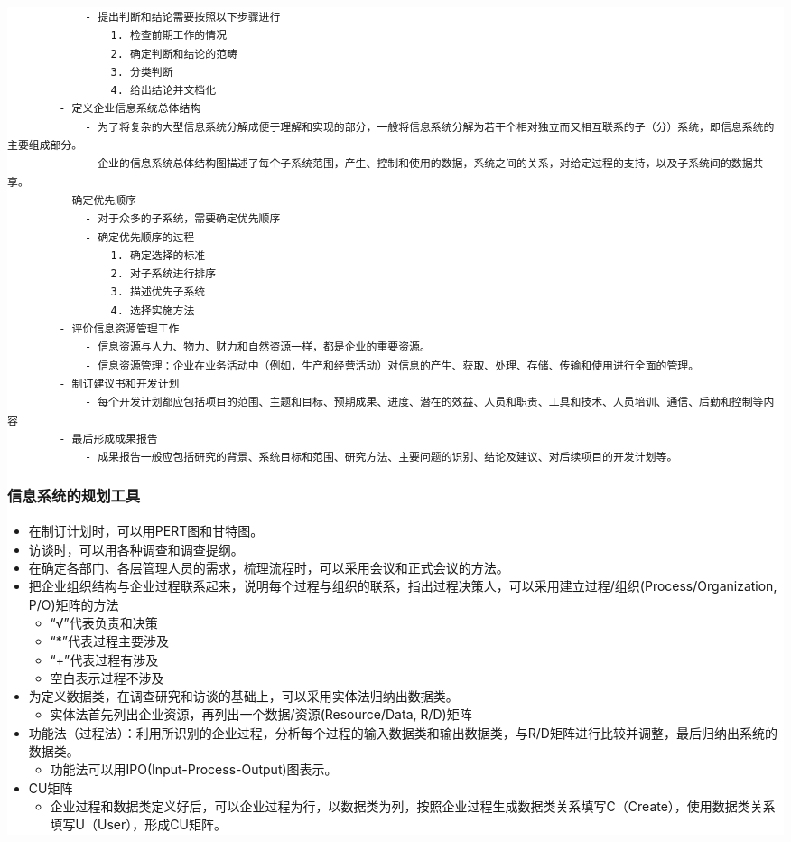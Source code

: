 				- 提出判断和结论需要按照以下步骤进行
					1. 检查前期工作的情况
					2. 确定判断和结论的范畴
					3. 分类判断
					4. 给出结论并文档化
			- 定义企业信息系统总体结构
				- 为了将复杂的大型信息系统分解成便于理解和实现的部分，一般将信息系统分解为若干个相对独立而又相互联系的子（分）系统，即信息系统的主要组成部分。
				- 企业的信息系统总体结构图描述了每个子系统范围，产生、控制和使用的数据，系统之间的关系，对给定过程的支持，以及子系统间的数据共享。
			- 确定优先顺序
				- 对于众多的子系统，需要确定优先顺序
				- 确定优先顺序的过程
					1. 确定选择的标准
					2. 对子系统进行排序
					3. 描述优先子系统
					4. 选择实施方法
			- 评价信息资源管理工作
				- 信息资源与人力、物力、财力和自然资源一样，都是企业的重要资源。
				- 信息资源管理：企业在业务活动中（例如，生产和经营活动）对信息的产生、获取、处理、存储、传输和使用进行全面的管理。
			- 制订建议书和开发计划
				- 每个开发计划都应包括项目的范围、主题和目标、预期成果、进度、潜在的效益、人员和职责、工具和技术、人员培训、通信、后勤和控制等内容
			- 最后形成成果报告
				- 成果报告一般应包括研究的背景、系统目标和范围、研究方法、主要问题的识别、结论及建议、对后续项目的开发计划等。

### 信息系统的规划工具 

- 在制订计划时，可以用PERT图和甘特图。
- 访谈时，可以用各种调查和调查提纲。
- 在确定各部门、各层管理人员的需求，梳理流程时，可以采用会议和正式会议的方法。
- 把企业组织结构与企业过程联系起来，说明每个过程与组织的联系，指出过程决策人，可以采用建立过程/组织(Process/Organization, P/O)矩阵的方法
	- “√”代表负责和决策
	- “*”代表过程主要涉及
	- “+”代表过程有涉及
	- 空白表示过程不涉及
- 为定义数据类，在调查研究和访谈的基础上，可以采用实体法归纳出数据类。
	- 实体法首先列出企业资源，再列出一个数据/资源(Resource/Data, R/D)矩阵
- 功能法（过程法）：利用所识别的企业过程，分析每个过程的输入数据类和输出数据类，与R/D矩阵进行比较并调整，最后归纳出系统的数据类。
	- 功能法可以用IPO(Input-Process-Output)图表示。
- CU矩阵
	- 企业过程和数据类定义好后，可以企业过程为行，以数据类为列，按照企业过程生成数据类关系填写C（Create），使用数据类关系填写U（User），形成CU矩阵。